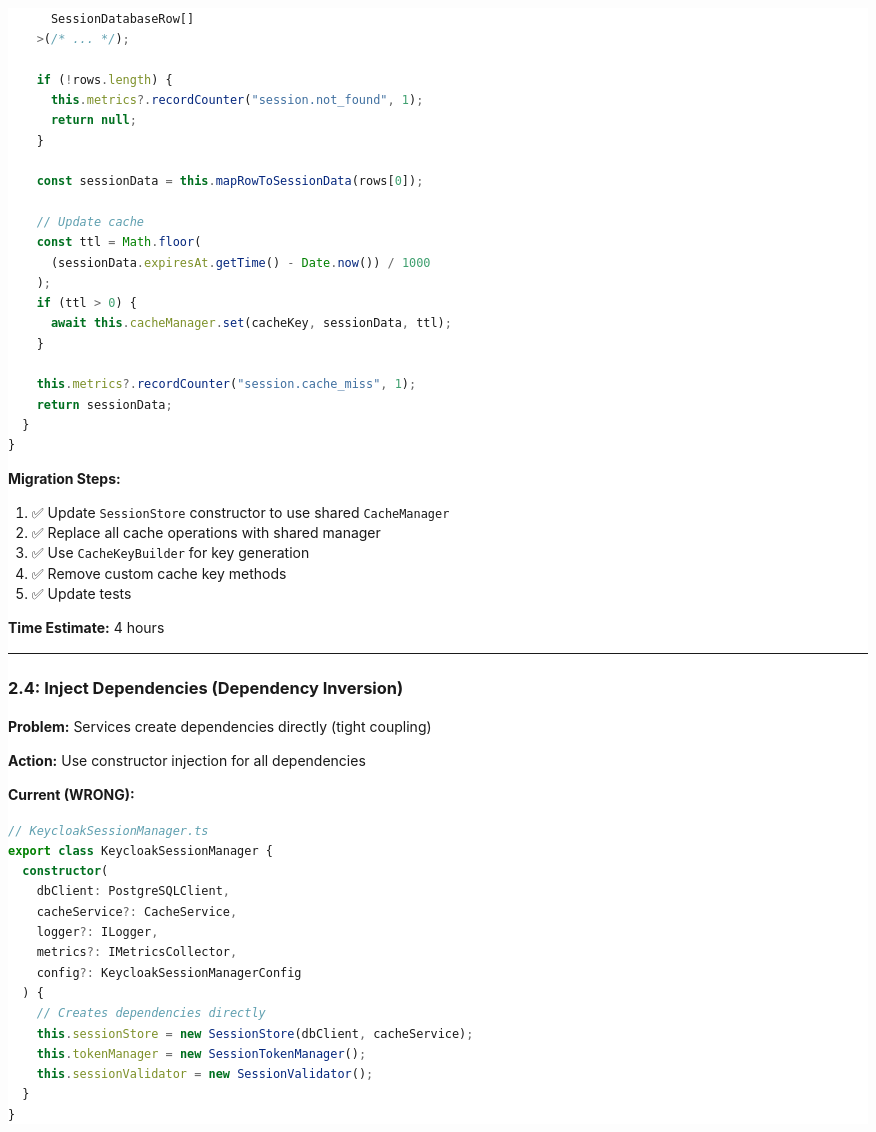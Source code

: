 ```typescript
      SessionDatabaseRow[]
    >(/* ... */);

    if (!rows.length) {
      this.metrics?.recordCounter("session.not_found", 1);
      return null;
    }

    const sessionData = this.mapRowToSessionData(rows[0]);

    // Update cache
    const ttl = Math.floor(
      (sessionData.expiresAt.getTime() - Date.now()) / 1000
    );
    if (ttl > 0) {
      await this.cacheManager.set(cacheKey, sessionData, ttl);
    }

    this.metrics?.recordCounter("session.cache_miss", 1);
    return sessionData;
  }
}
```

**Migration Steps:**

1. ✅ Update `SessionStore` constructor to use shared `CacheManager`
2. ✅ Replace all cache operations with shared manager
3. ✅ Use `CacheKeyBuilder` for key generation
4. ✅ Remove custom cache key methods
5. ✅ Update tests

**Time Estimate:** 4 hours

---

### 2.4: Inject Dependencies (Dependency Inversion)

**Problem:** Services create dependencies directly (tight coupling)

**Action:** Use constructor injection for all dependencies

**Current (WRONG):**

```typescript
// KeycloakSessionManager.ts
export class KeycloakSessionManager {
  constructor(
    dbClient: PostgreSQLClient,
    cacheService?: CacheService,
    logger?: ILogger,
    metrics?: IMetricsCollector,
    config?: KeycloakSessionManagerConfig
  ) {
    // Creates dependencies directly
    this.sessionStore = new SessionStore(dbClient, cacheService);
    this.tokenManager = new SessionTokenManager();
    this.sessionValidator = new SessionValidator();
  }
}
```
